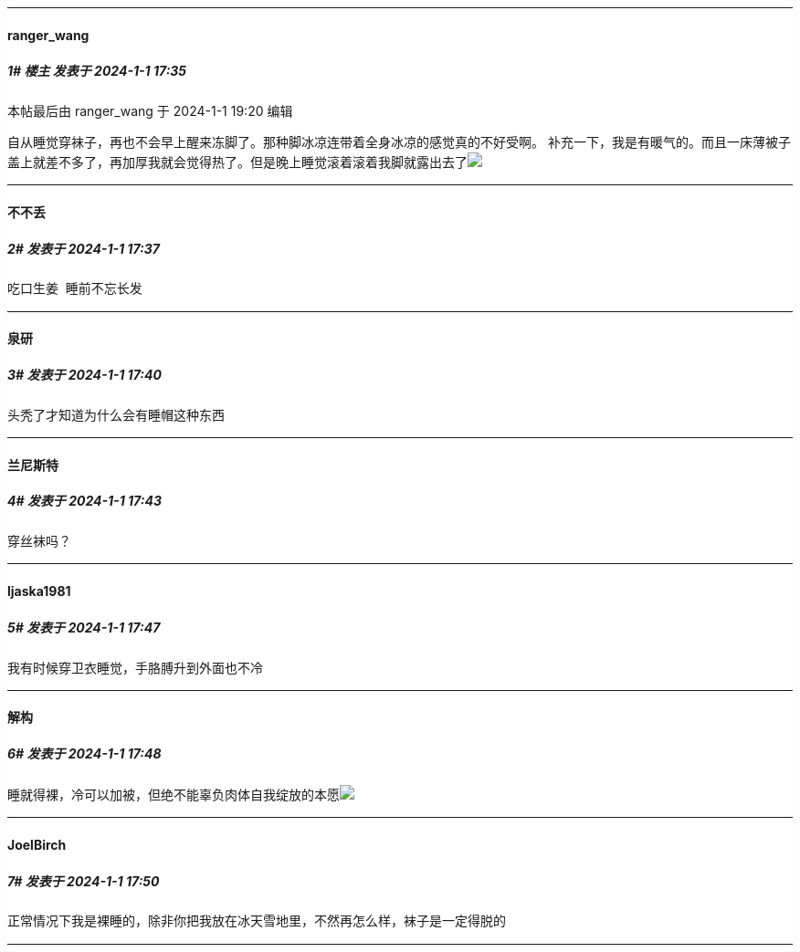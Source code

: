 
*****

####  ranger_wang  
##### 1#       楼主       发表于 2024-1-1 17:35

 本帖最后由 ranger_wang 于 2024-1-1 19:20 编辑 

自从睡觉穿袜子，再也不会早上醒来冻脚了。那种脚冰凉连带着全身冰凉的感觉真的不好受啊。
补充一下，我是有暖气的。而且一床薄被子盖上就差不多了，再加厚我就会觉得热了。但是晚上睡觉滚着滚着我脚就露出去了<img src="https://static.saraba1st.com/image/smiley/face2017/024.png" referrerpolicy="no-referrer">

*****

####  不不丢  
##### 2#       发表于 2024-1-1 17:37

吃口生姜  睡前不忘长发

*****

####  泉研  
##### 3#       发表于 2024-1-1 17:40

头秃了才知道为什么会有睡帽这种东西

*****

####  兰尼斯特  
##### 4#       发表于 2024-1-1 17:43

穿丝袜吗？

*****

####  ljaska1981  
##### 5#       发表于 2024-1-1 17:47

我有时候穿卫衣睡觉，手胳膊升到外面也不冷

*****

####  解构  
##### 6#       发表于 2024-1-1 17:48

睡就得裸，冷可以加被，但绝不能辜负肉体自我绽放的本愿<img src="https://static.saraba1st.com/image/smiley/face2017/042.png" referrerpolicy="no-referrer">

*****

####  JoelBirch  
##### 7#       发表于 2024-1-1 17:50

正常情况下我是裸睡的，除非你把我放在冰天雪地里，不然再怎么样，袜子是一定得脱的

*****
